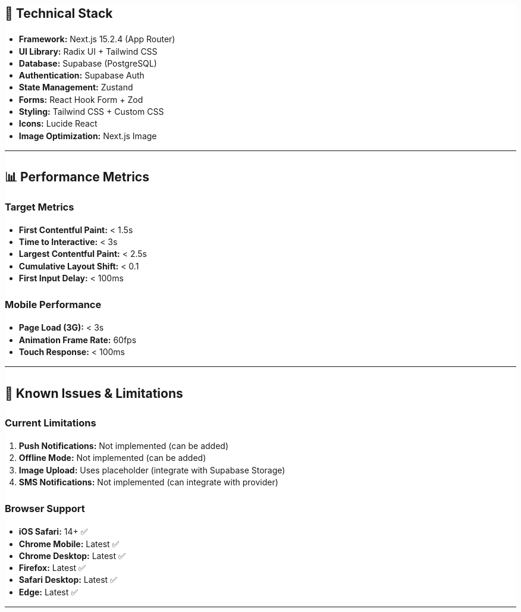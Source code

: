 
## 🔧 Technical Stack

- **Framework:** Next.js 15.2.4 (App Router)
- **UI Library:** Radix UI + Tailwind CSS
- **Database:** Supabase (PostgreSQL)
- **Authentication:** Supabase Auth
- **State Management:** Zustand
- **Forms:** React Hook Form + Zod
- **Styling:** Tailwind CSS + Custom CSS
- **Icons:** Lucide React
- **Image Optimization:** Next.js Image

---

## 📊 Performance Metrics

### Target Metrics

- **First Contentful Paint:** < 1.5s
- **Time to Interactive:** < 3s
- **Largest Contentful Paint:** < 2.5s
- **Cumulative Layout Shift:** < 0.1
- **First Input Delay:** < 100ms

### Mobile Performance

- **Page Load (3G):** < 3s
- **Animation Frame Rate:** 60fps
- **Touch Response:** < 100ms

---

## 🐛 Known Issues & Limitations

### Current Limitations

1. **Push Notifications:** Not implemented (can be added)
2. **Offline Mode:** Not implemented (can be added)
3. **Image Upload:** Uses placeholder (integrate with Supabase Storage)
4. **SMS Notifications:** Not implemented (can integrate with provider)

### Browser Support

- **iOS Safari:** 14+ ✅
- **Chrome Mobile:** Latest ✅
- **Chrome Desktop:** Latest ✅
- **Firefox:** Latest ✅
- **Safari Desktop:** Latest ✅
- **Edge:** Latest ✅

---